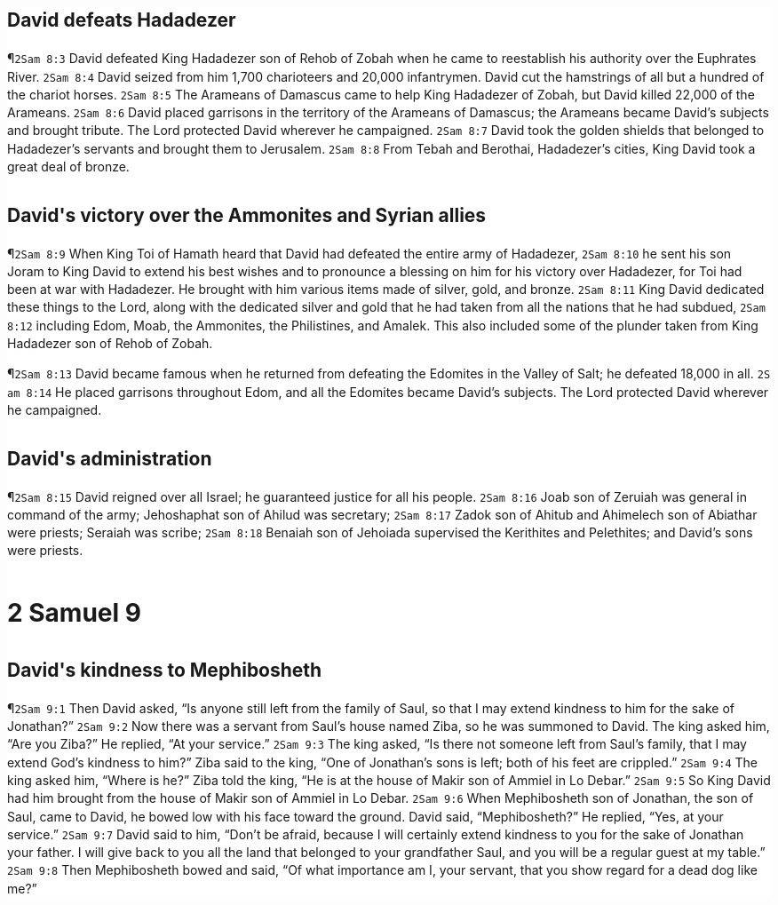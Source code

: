 ## David defeats Hadadezer
¶`2Sam 8:3` David defeated King Hadadezer son of Rehob of Zobah when he came to reestablish his authority over the Euphrates River.
`2Sam 8:4` David seized from him 1,700 charioteers and 20,000 infantrymen. David cut the hamstrings of all but a hundred of the chariot horses.
`2Sam 8:5` The Arameans of Damascus came to help King Hadadezer of Zobah, but David killed 22,000 of the Arameans.
`2Sam 8:6` David placed garrisons in the territory of the Arameans of Damascus; the Arameans became David’s subjects and brought tribute. The Lord protected David wherever he campaigned.
`2Sam 8:7` David took the golden shields that belonged to Hadadezer’s servants and brought them to Jerusalem.
`2Sam 8:8` From Tebah and Berothai, Hadadezer’s cities, King David took a great deal of bronze.

## David's victory over the Ammonites and Syrian allies
¶`2Sam 8:9` When King Toi of Hamath heard that David had defeated the entire army of Hadadezer,
`2Sam 8:10` he sent his son Joram to King David to extend his best wishes and to pronounce a blessing on him for his victory over Hadadezer, for Toi had been at war with Hadadezer. He brought with him various items made of silver, gold, and bronze.
`2Sam 8:11` King David dedicated these things to the Lord, along with the dedicated silver and gold that he had taken from all the nations that he had subdued,
`2Sam 8:12` including Edom, Moab, the Ammonites, the Philistines, and Amalek. This also included some of the plunder taken from King Hadadezer son of Rehob of Zobah.

¶`2Sam 8:13` David became famous when he returned from defeating the Edomites in the Valley of Salt; he defeated 18,000 in all.
`2Sam 8:14` He placed garrisons throughout Edom, and all the Edomites became David’s subjects. The Lord protected David wherever he campaigned.

## David's administration
¶`2Sam 8:15` David reigned over all Israel; he guaranteed justice for all his people.
`2Sam 8:16` Joab son of Zeruiah was general in command of the army; Jehoshaphat son of Ahilud was secretary;
`2Sam 8:17` Zadok son of Ahitub and Ahimelech son of Abiathar were priests; Seraiah was scribe;
`2Sam 8:18` Benaiah son of Jehoiada supervised the Kerithites and Pelethites; and David’s sons were priests.


# 2 Samuel 9

## David's kindness to Mephibosheth
¶`2Sam 9:1` Then David asked, “Is anyone still left from the family of Saul, so that I may extend kindness to him for the sake of Jonathan?”
`2Sam 9:2` Now there was a servant from Saul’s house named Ziba, so he was summoned to David. The king asked him, “Are you Ziba?” He replied, “At your service.”
`2Sam 9:3` The king asked, “Is there not someone left from Saul’s family, that I may extend God’s kindness to him?” Ziba said to the king, “One of Jonathan’s sons is left; both of his feet are crippled.”
`2Sam 9:4` The king asked him, “Where is he?” Ziba told the king, “He is at the house of Makir son of Ammiel in Lo Debar.”
`2Sam 9:5` So King David had him brought from the house of Makir son of Ammiel in Lo Debar.
`2Sam 9:6` When Mephibosheth son of Jonathan, the son of Saul, came to David, he bowed low with his face toward the ground. David said, “Mephibosheth?” He replied, “Yes, at your service.”
`2Sam 9:7` David said to him, “Don’t be afraid, because I will certainly extend kindness to you for the sake of Jonathan your father. I will give back to you all the land that belonged to your grandfather Saul, and you will be a regular guest at my table.”
`2Sam 9:8` Then Mephibosheth bowed and said, “Of what importance am I, your servant, that you show regard for a dead dog like me?”
